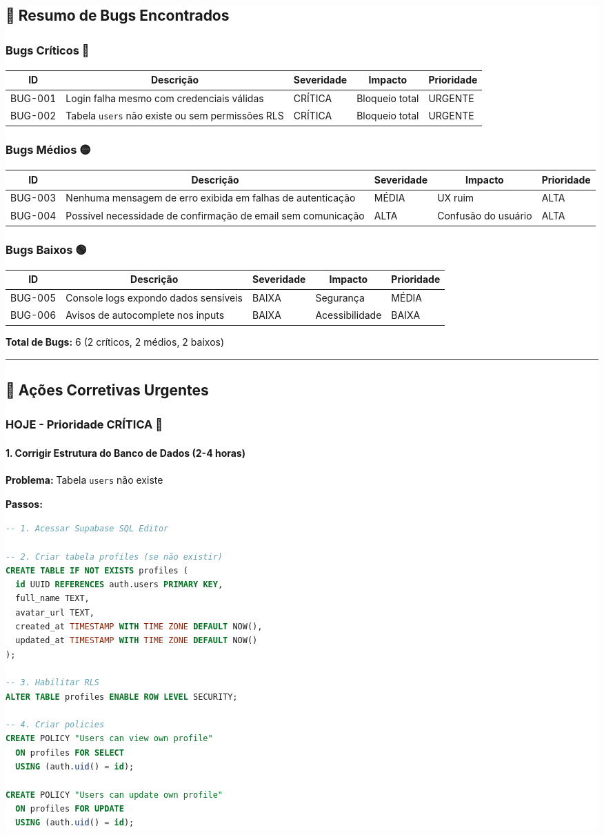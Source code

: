 
## 🐛 Resumo de Bugs Encontrados

### Bugs Críticos 🔴

| ID | Descrição | Severidade | Impacto | Prioridade |
|----|-----------|------------|---------|------------|
| BUG-001 | Login falha mesmo com credenciais válidas | CRÍTICA | Bloqueio total | URGENTE |
| BUG-002 | Tabela `users` não existe ou sem permissões RLS | CRÍTICA | Bloqueio total | URGENTE |

### Bugs Médios 🟡

| ID | Descrição | Severidade | Impacto | Prioridade |
|----|-----------|------------|---------|------------|
| BUG-003 | Nenhuma mensagem de erro exibida em falhas de autenticação | MÉDIA | UX ruim | ALTA |
| BUG-004 | Possível necessidade de confirmação de email sem comunicação | ALTA | Confusão do usuário | ALTA |

### Bugs Baixos 🟢

| ID | Descrição | Severidade | Impacto | Prioridade |
|----|-----------|------------|---------|------------|
| BUG-005 | Console logs expondo dados sensíveis | BAIXA | Segurança | MÉDIA |
| BUG-006 | Avisos de autocomplete nos inputs | BAIXA | Acessibilidade | BAIXA |

**Total de Bugs:** 6 (2 críticos, 2 médios, 2 baixos)

---

## 🎯 Ações Corretivas Urgentes

### HOJE - Prioridade CRÍTICA 🔴

#### 1. Corrigir Estrutura do Banco de Dados (2-4 horas)

**Problema:** Tabela `users` não existe

**Passos:**
```sql
-- 1. Acessar Supabase SQL Editor

-- 2. Criar tabela profiles (se não existir)
CREATE TABLE IF NOT EXISTS profiles (
  id UUID REFERENCES auth.users PRIMARY KEY,
  full_name TEXT,
  avatar_url TEXT,
  created_at TIMESTAMP WITH TIME ZONE DEFAULT NOW(),
  updated_at TIMESTAMP WITH TIME ZONE DEFAULT NOW()
);

-- 3. Habilitar RLS
ALTER TABLE profiles ENABLE ROW LEVEL SECURITY;

-- 4. Criar policies
CREATE POLICY "Users can view own profile"
  ON profiles FOR SELECT
  USING (auth.uid() = id);

CREATE POLICY "Users can update own profile"
  ON profiles FOR UPDATE
  USING (auth.uid() = id);

```